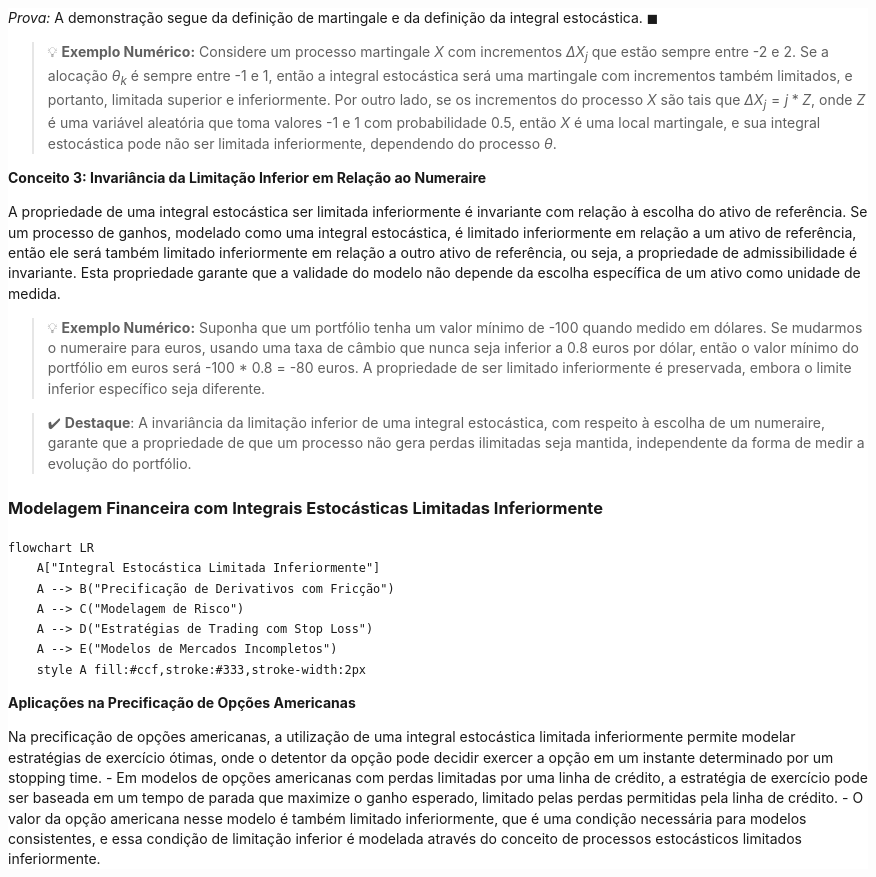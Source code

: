 *Prova:*  A demonstração segue da definição de martingale e da definição da integral estocástica. $\blacksquare$

> 💡 **Exemplo Numérico:**
> Considere um processo martingale $X$ com incrementos $\Delta X_j$ que estão sempre entre -2 e 2. Se a alocação $\theta_k$ é sempre entre -1 e 1, então a integral estocástica será uma martingale com incrementos também limitados, e portanto, limitada superior e inferiormente. Por outro lado, se os incrementos do processo $X$ são tais que $\Delta X_j = j*Z$, onde $Z$ é uma variável aleatória que toma valores -1 e 1 com probabilidade 0.5, então $X$ é uma local martingale, e sua integral estocástica pode não ser limitada inferiormente, dependendo do processo $\theta$.

**Conceito 3: Invariância da Limitação Inferior em Relação ao Numeraire**

A propriedade de uma integral estocástica ser limitada inferiormente é invariante com relação à escolha do ativo de referência. Se um processo de ganhos, modelado como uma integral estocástica, é limitado inferiormente em relação a um ativo de referência, então ele será também limitado inferiormente em relação a outro ativo de referência, ou seja, a propriedade de admissibilidade é invariante.  Esta propriedade garante que a validade do modelo não depende da escolha específica de um ativo como unidade de medida.

> 💡 **Exemplo Numérico:**
> Suponha que um portfólio tenha um valor mínimo de -100 quando medido em dólares. Se mudarmos o numeraire para euros, usando uma taxa de câmbio que nunca seja inferior a 0.8 euros por dólar, então o valor mínimo do portfólio em euros será -100 * 0.8 = -80 euros. A propriedade de ser limitado inferiormente é preservada, embora o limite inferior específico seja diferente.

> ✔️ **Destaque**:  A invariância da limitação inferior de uma integral estocástica, com respeito à escolha de um numeraire, garante que a propriedade de que um processo não gera perdas ilimitadas seja mantida, independente da forma de medir a evolução do portfólio.

### Modelagem Financeira com Integrais Estocásticas Limitadas Inferiormente

```mermaid
flowchart LR
    A["Integral Estocástica Limitada Inferiormente"]
    A --> B("Precificação de Derivativos com Fricção")
    A --> C("Modelagem de Risco")
    A --> D("Estratégias de Trading com Stop Loss")
    A --> E("Modelos de Mercados Incompletos")
    style A fill:#ccf,stroke:#333,stroke-width:2px
```

**Aplicações na Precificação de Opções Americanas**

Na precificação de opções americanas, a utilização de uma integral estocástica limitada inferiormente permite modelar estratégias de exercício ótimas, onde o detentor da opção pode decidir exercer a opção em um instante determinado por um stopping time.
    -  Em modelos de opções americanas com perdas limitadas por uma linha de crédito, a estratégia de exercício pode ser baseada em um tempo de parada que maximize o ganho esperado, limitado pelas perdas permitidas pela linha de crédito.
    - O valor da opção americana nesse modelo é também limitado inferiormente, que é uma condição necessária para modelos consistentes, e essa condição de limitação inferior é modelada através do conceito de processos estocásticos limitados inferiormente.


[^1]: "Em finanças quantitativas, a análise de estratégias de trading e a precificação de derivativos muitas vezes envolve o uso de **integrais estocásticas** de processos martingales..."
[^2]: "Em um modelo financeiro, a alocação de recursos no ativo livre de risco, representada por $\phi^0 = (\phi^0_k)_{k=0,1,\ldots,T}$ é considerada **adaptada** se cada variável aleatória $\phi^0_k$ é mensurável com relação à $\sigma$-álgebra $F_k$ para todo $k$..."
[^3]: "Em modelos financeiros, a taxa de juros $r_k$ é geralmente considerada predictível, ou seja, $r_k$ é mensurável em relação à $\sigma$-álgebra $F_{k-1}$."
[^4]: "A predictibilidade é um conceito importante em finanças quantitativas, especialmente na modelagem de estratégias de trading e de gestão de risco."
[^5]:  "A propriedade de martingale é um conceito central na modelagem de preços de ativos e na precificação de derivativos sem arbitragem."
[^6]:  "Em modelos financeiros, a sequência de preços de um ativo $(S_k)_{k=0,1,\ldots,T}$ é um exemplo típico de processo adaptado."
[^7]: "No contexto de modelos financeiros em tempo discreto, o processo de ganhos de uma estratégia auto-financiada é uma martingale em relação a uma medida de martingale equivalente $Q$..."
[^8]: "Informação crítica que merece destaque."
[^9]: "Observação crucial para compreensão teórica correta."
[^10]: "Informação técnica ou teórica com impacto significativo."
[^11]: "Apresente um lemma que auxilie na compreensão ou na prova do preço de um derivativo, baseado no contexto."
[^12]: "A escolha da filtração afeta a definição de conceitos como martingales e predictibilidade."
[^13]: "Apresente um corolário que resulte diretamente do Lemma 2, conforme indicado no contexto."
[^14]: "Em mercados com informação assimétrica, estratégias de trading são modeladas utilizando processos estocásticos adaptados à filtração do agente correspondente. Um *insider* pode utilizar informações não disponíveis aos outros agentes, o que pode implicar em modelos e resultados distintos."
[^15]: "O Teorema da Representação de Martingales de Itô é expresso como detalhado no contexto."
[^16]: "As medidas de martingale equivalentes são um conceito central na precificação livre de arbitragem de ativos."
[^17]:  "Apresente um lemma que demonstre como a aplicação do Lema de Itô a uma função do preço do ativo leva à equação de Black-Scholes, com base no contexto."
[^18]: "Em modelos financeiros, o conceito de adaptabilidade é fundamental. Um processo estocástico $X$ é considerado adaptado se $X_k$ é $F_k$-mensurável para cada $k$."
[^19]: "Dado um modelo multiplicativo, o processo $S_k = S_o \prod_{j=1} Y_j$ é uma martingale em relação a uma medida $Q$, se e somente se a esperança condicional de $Y_{k+1}$ sob a medida $Q$ é igual a 1, ou seja, $E_Q[Y_{k+1}|F_k] = 1$ para todo $k$."
[^20]: "Apresente um lemma que mostre como uma EMM específica leva à fórmula de precificação do Black-Scholes, baseado no contexto."
[^21]:  "Em modelos com informação assimétrica, estratégias de trading são modeladas utilizando processos estocásticos adaptados à filtração do agente correspondente. Um *insider* pode utilizar informações não disponíveis aos outros agentes, o que pode implicar em modelos e resultados distintos."
[^22]: "Em modelos financeiros que capturam a evolução de preços de ativos e taxas de juros, os **fatores de crescimento** (growth factors) ou retornos, representados por $Y_k$, desempenham um papel central."